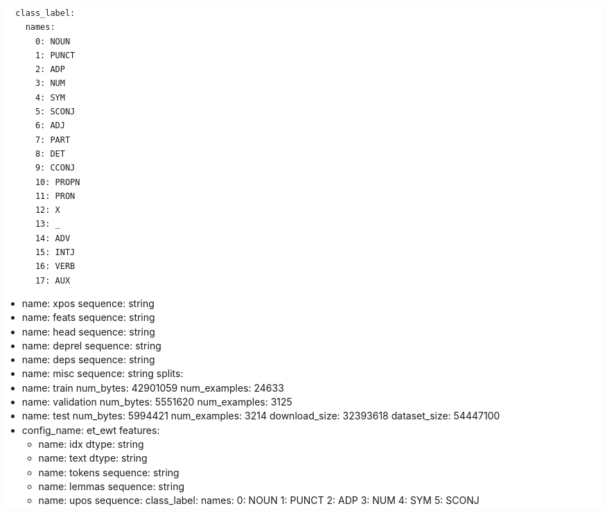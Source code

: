       class_label:
        names:
          0: NOUN
          1: PUNCT
          2: ADP
          3: NUM
          4: SYM
          5: SCONJ
          6: ADJ
          7: PART
          8: DET
          9: CCONJ
          10: PROPN
          11: PRON
          12: X
          13: _
          14: ADV
          15: INTJ
          16: VERB
          17: AUX
  - name: xpos
    sequence: string
  - name: feats
    sequence: string
  - name: head
    sequence: string
  - name: deprel
    sequence: string
  - name: deps
    sequence: string
  - name: misc
    sequence: string
  splits:
  - name: train
    num_bytes: 42901059
    num_examples: 24633
  - name: validation
    num_bytes: 5551620
    num_examples: 3125
  - name: test
    num_bytes: 5994421
    num_examples: 3214
  download_size: 32393618
  dataset_size: 54447100
- config_name: et_ewt
  features:
  - name: idx
    dtype: string
  - name: text
    dtype: string
  - name: tokens
    sequence: string
  - name: lemmas
    sequence: string
  - name: upos
    sequence:
      class_label:
        names:
          0: NOUN
          1: PUNCT
          2: ADP
          3: NUM
          4: SYM
          5: SCONJ